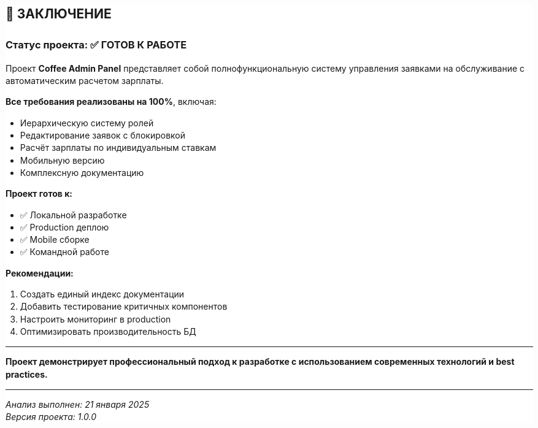 
## 🎯 ЗАКЛЮЧЕНИЕ

### Статус проекта: **✅ ГОТОВ К РАБОТЕ**

Проект **Coffee Admin Panel** представляет собой полнофункциональную систему управления заявками на обслуживание с автоматическим расчетом зарплаты. 

**Все требования реализованы на 100%**, включая:
- Иерархическую систему ролей
- Редактирование заявок с блокировкой
- Расчёт зарплаты по индивидуальным ставкам
- Мобильную версию
- Комплексную документацию

**Проект готов к:**
- ✅ Локальной разработке
- ✅ Production деплою
- ✅ Mobile сборке
- ✅ Командной работе

**Рекомендации:**
1. Создать единый индекс документации
2. Добавить тестирование критичных компонентов
3. Настроить мониторинг в production
4. Оптимизировать производительность БД

---

**Проект демонстрирует профессиональный подход к разработке с использованием современных технологий и best practices.**

---

*Анализ выполнен: 21 января 2025*  
*Версия проекта: 1.0.0*

